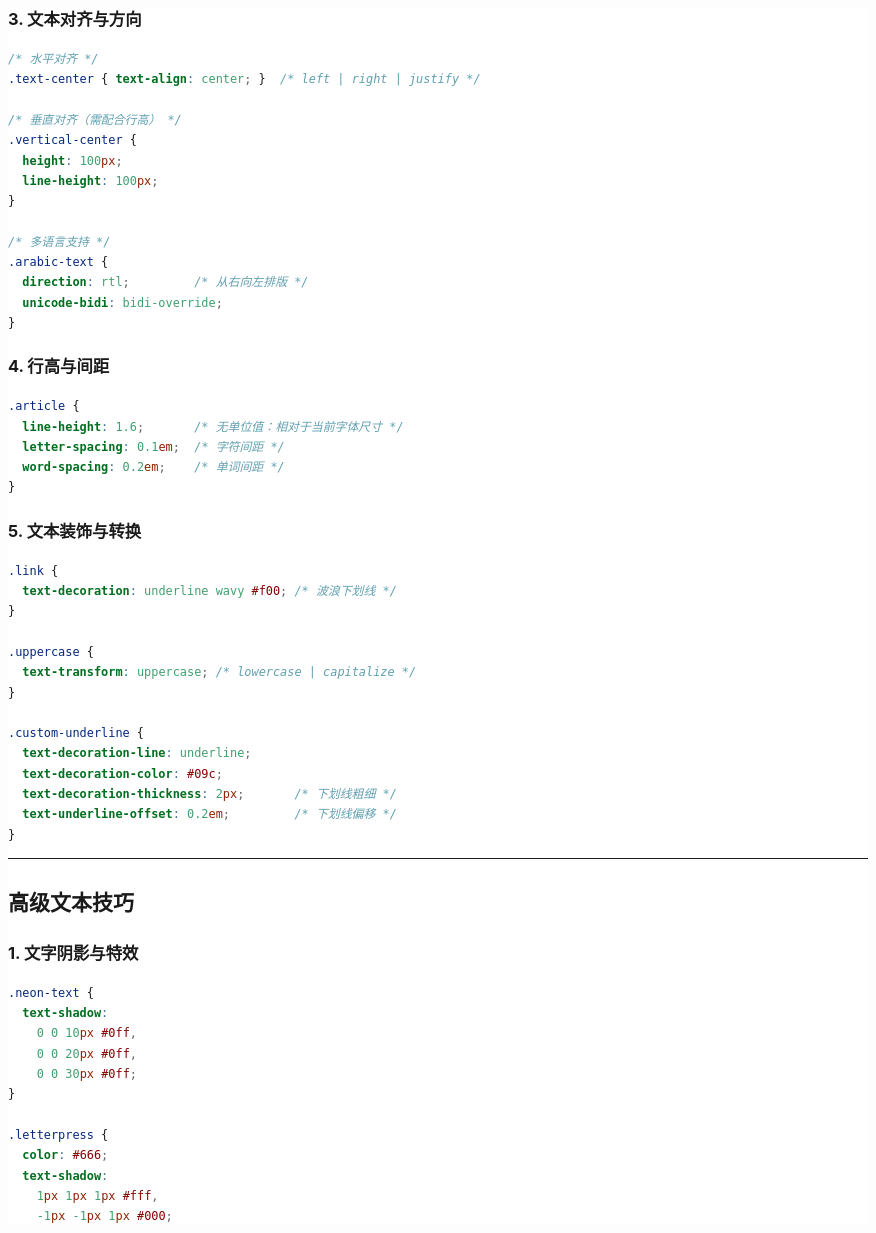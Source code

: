 ### 3. 文本对齐与方向
```css
/* 水平对齐 */
.text-center { text-align: center; }  /* left | right | justify */

/* 垂直对齐（需配合行高） */
.vertical-center {
  height: 100px;
  line-height: 100px;
}

/* 多语言支持 */
.arabic-text {
  direction: rtl;         /* 从右向左排版 */
  unicode-bidi: bidi-override;
}
```

### 4. 行高与间距
```css
.article {
  line-height: 1.6;       /* 无单位值：相对于当前字体尺寸 */
  letter-spacing: 0.1em;  /* 字符间距 */
  word-spacing: 0.2em;    /* 单词间距 */
}
```

### 5. 文本装饰与转换
```css
.link {
  text-decoration: underline wavy #f00; /* 波浪下划线 */
}

.uppercase {
  text-transform: uppercase; /* lowercase | capitalize */
}

.custom-underline {
  text-decoration-line: underline;
  text-decoration-color: #09c;
  text-decoration-thickness: 2px;       /* 下划线粗细 */
  text-underline-offset: 0.2em;         /* 下划线偏移 */
}
```

---

## 高级文本技巧

### 1. 文字阴影与特效
```css
.neon-text {
  text-shadow: 
    0 0 10px #0ff,
    0 0 20px #0ff,
    0 0 30px #0ff;
}

.letterpress {
  color: #666;
  text-shadow: 
    1px 1px 1px #fff, 
    -1px -1px 1px #000;
```